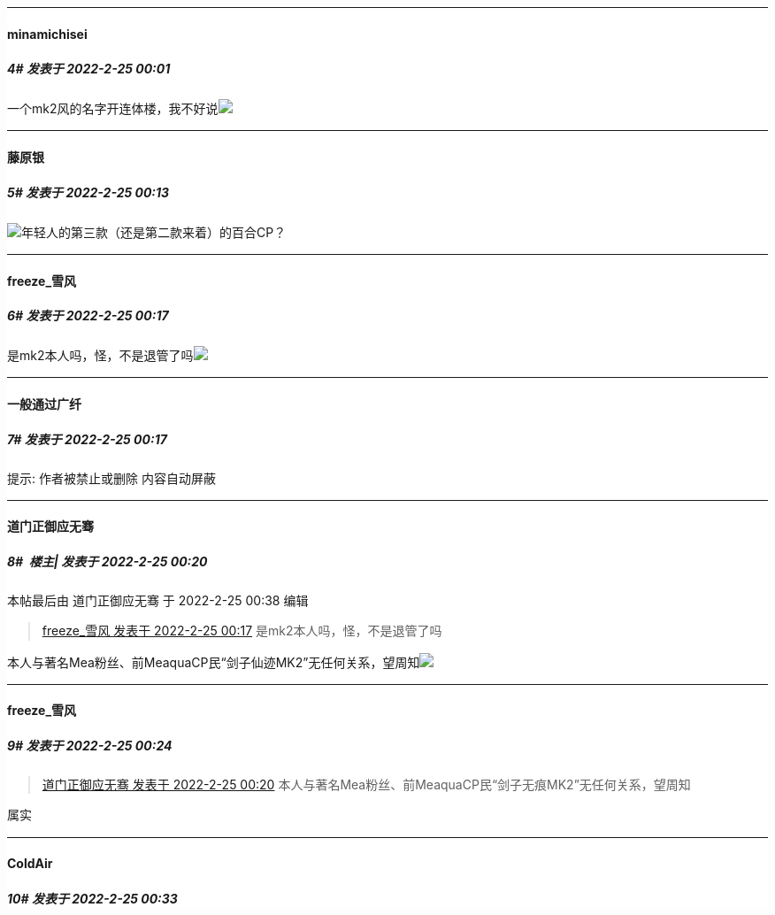 *****

####  minamichisei  
##### 4#       发表于 2022-2-25 00:01

一个mk2风的名字开连体楼，我不好说<img src="https://static.saraba1st.com/image/smiley/face2017/037.png" referrerpolicy="no-referrer">

*****

####  藤原银  
##### 5#       发表于 2022-2-25 00:13

<img src="https://static.saraba1st.com/image/smiley/face2017/037.png" referrerpolicy="no-referrer">年轻人的第三款（还是第二款来着）的百合CP？

*****

####  freeze_雪风  
##### 6#       发表于 2022-2-25 00:17

是mk2本人吗，怪，不是退管了吗<img src="https://static.saraba1st.com/image/smiley/face2017/047.png" referrerpolicy="no-referrer">

*****

####  一般通过广纤  
##### 7#       发表于 2022-2-25 00:17

提示: 作者被禁止或删除 内容自动屏蔽

*****

####  道门正御应无骞  
##### 8#         楼主| 发表于 2022-2-25 00:20

 本帖最后由 道门正御应无骞 于 2022-2-25 00:38 编辑 
<blockquote><a href="httphttps://bbs.saraba1st.com/2b/forum.php?mod=redirect&amp;goto=findpost&amp;pid=54822020&amp;ptid=2054450" target="_blank">freeze_雪风 发表于 2022-2-25 00:17</a>
是mk2本人吗，怪，不是退管了吗</blockquote>
本人与著名Mea粉丝、前MeaquaCP民“剑子仙迹MK2”无任何关系，望周知<img src="https://static.saraba1st.com/image/smiley/face2017/184.png" referrerpolicy="no-referrer">

*****

####  freeze_雪风  
##### 9#       发表于 2022-2-25 00:24

<blockquote><a href="httphttps://bbs.saraba1st.com/2b/forum.php?mod=redirect&amp;goto=findpost&amp;pid=54822046&amp;ptid=2054450" target="_blank">道门正御应无骞 发表于 2022-2-25 00:20</a>
本人与著名Mea粉丝、前MeaquaCP民“剑子无痕MK2”无任何关系，望周知</blockquote>
属实

*****

####  ColdAir  
##### 10#       发表于 2022-2-25 00:33
